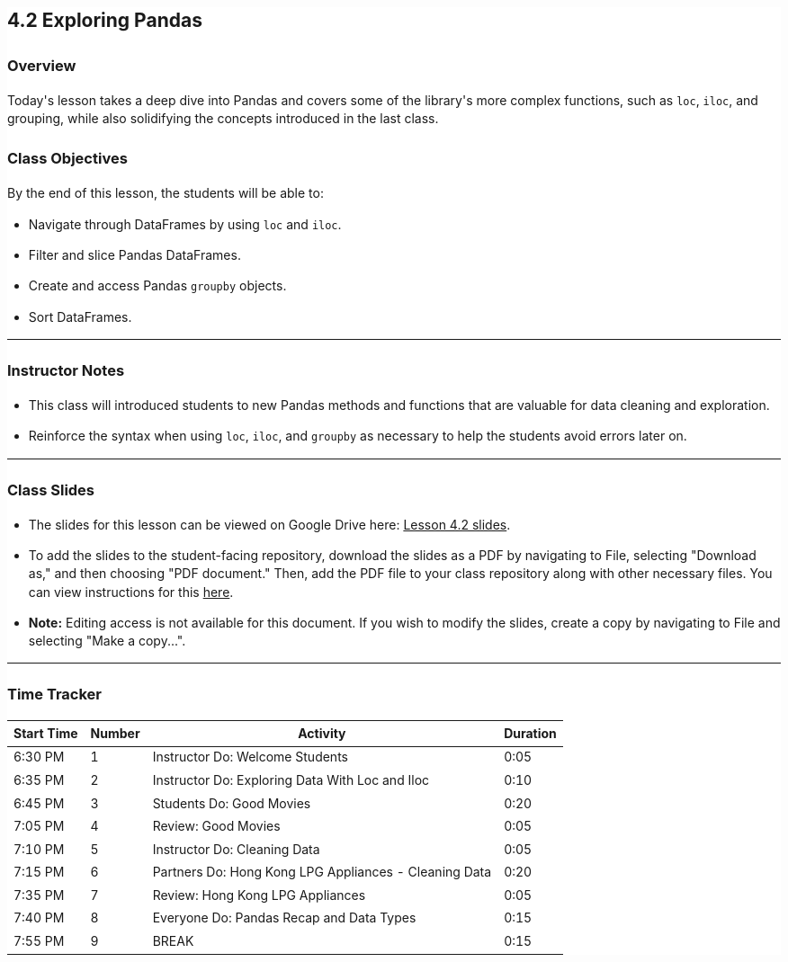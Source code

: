 ## 4.2 Exploring Pandas

### Overview

Today's lesson takes a deep dive into Pandas and covers some of the library's more complex functions, such as `loc`, `iloc`, and grouping, while also solidifying the concepts introduced in the last class.

### Class Objectives

By the end of this lesson, the students will be able to:

* Navigate through DataFrames by using `loc` and `iloc`.

* Filter and slice Pandas DataFrames.

* Create and access Pandas `groupby` objects.

* Sort DataFrames.

---

### Instructor Notes

* This class will introduced students to new Pandas methods and functions that are valuable for data cleaning and exploration.

* Reinforce the syntax when using `loc`, `iloc`, and `groupby` as necessary to help the students avoid errors later on.

---

### Class Slides

* The slides for this lesson can be viewed on Google Drive here: [Lesson 4.2 slides](https://docs.google.com/presentation/d/1jgd7JSBtoXVXWrfaf2F2sT9UskkEpHM5hGQgbr0zgxw/edit?usp=sharing).

* To add the slides to the student-facing repository, download the slides as a PDF by navigating to File, selecting "Download as," and then choosing "PDF document." Then, add the PDF file to your class repository along with other necessary files. You can view instructions for this [here](https://docs.google.com/document/d/1XM90c4s9XjwZHjdUlwEMcv2iXcO_yRGx5p2iLZ3BGNI/edit?usp=sharing).

* **Note:** Editing access is not available for this document. If you wish to modify the slides, create a copy by navigating to File and selecting "Make a copy...".

---

### Time Tracker

| Start Time | Number | Activity                                           | Duration |
| ---------- | ------ | -------------------------------------------------- | -------- |
| 6:30 PM    | 1      | Instructor Do: Welcome Students                    | 0:05     |
| 6:35 PM    | 2      | Instructor Do: Exploring Data With Loc and Iloc    | 0:10     |
| 6:45 PM    | 3      | Students Do: Good Movies                           | 0:20     |
| 7:05 PM    | 4      | Review: Good Movies                                | 0:05     |
| 7:10 PM    | 5      | Instructor Do: Cleaning Data                       | 0:05     |
| 7:15 PM    | 6      | Partners Do: Hong Kong LPG Appliances - Cleaning Data | 0:20     |
| 7:35 PM    | 7      | Review: Hong Kong LPG Appliances                   | 0:05     |
| 7:40 PM    | 8      | Everyone Do: Pandas Recap and Data Types           | 0:15     |
| 7:55 PM    | 9      | BREAK                                              | 0:15     |